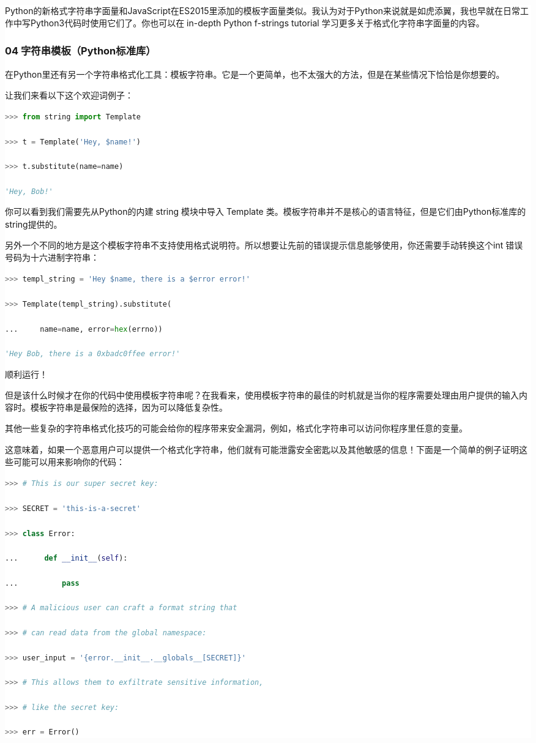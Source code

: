 Python的新格式字符串字面量和JavaScript在ES2015里添加的模板字面量类似。我认为对于Python来说就是如虎添翼，我也早就在日常工作中写Python3代码时使用它们了。你也可以在 in-depth Python f-strings tutorial 学习更多关于格式化字符串字面量的内容。





### 04 字符串模板（Python标准库）



在Python里还有另一个字符串格式化工具：模板字符串。它是一个更简单，也不太强大的方法，但是在某些情况下恰恰是你想要的。



让我们来看以下这个欢迎词例子：

```python
>>> from string import Template

>>> t = Template('Hey, $name!')

>>> t.substitute(name=name)

'Hey, Bob!'
```



你可以看到我们需要先从Python的内建 string 模块中导入 Template 类。模板字符串并不是核心的语言特征，但是它们由Python标准库的string提供的。



另外一个不同的地方是这个模板字符串不支持使用格式说明符。所以想要让先前的错误提示信息能够使用，你还需要手动转换这个int 错误号码为十六进制字符串：

```python
>>> templ_string = 'Hey $name, there is a $error error!'

>>> Template(templ_string).substitute(

...     name=name, error=hex(errno))

'Hey Bob, there is a 0xbadc0ffee error!'
```

顺利运行！

但是该什么时候才在你的代码中使用模板字符串呢？在我看来，使用模板字符串的最佳的时机就是当你的程序需要处理由用户提供的输入内容时。模板字符串是最保险的选择，因为可以降低复杂性。

其他一些复杂的字符串格式化技巧的可能会给你的程序带来安全漏洞，例如，格式化字符串可以访问你程序里任意的变量。

这意味着，如果一个恶意用户可以提供一个格式化字符串，他们就有可能泄露安全密匙以及其他敏感的信息！下面是一个简单的例子证明这些可能可以用来影响你的代码：

```python
>>> # This is our super secret key:

>>> SECRET = 'this-is-a-secret'

>>> class Error:

...      def __init__(self):

...          pass

>>> # A malicious user can craft a format string that

>>> # can read data from the global namespace:

>>> user_input = '{error.__init__.__globals__[SECRET]}'

>>> # This allows them to exfiltrate sensitive information,

>>> # like the secret key:

>>> err = Error()
```